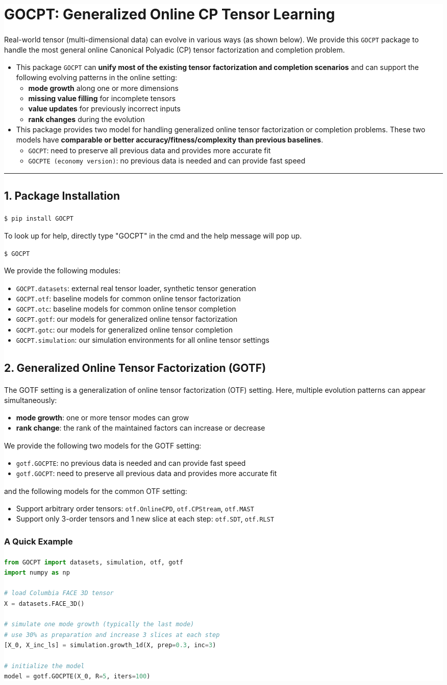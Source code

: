 # GOCPT: Generalized Online CP Tensor Learning
Real-world tensor (multi-dimensional data) can evolve in various ways (as shown below). We provide this ``GOCPT`` package to handle the most general online Canonical Polyadic (CP) tensor factorization and completion problem.

- This package ``GOCPT`` can **unify most of the existing tensor factorization and completion scenarios** and can support the following evolving patterns in the online setting:
    - **mode growth** along one or more dimensions
    - **missing value filling** for incomplete tensors
    - **value updates** for previously incorrect inputs
    - **rank changes** during the evolution
- This package provides two model for handling generalized online tensor factorization or completion problems. These two models have **comparable or better accuracy/fitness/complexity than previous baselines**. 
    - ``GOCPT``: need to preserve all previous data and provides more accurate fit
    - ``GOCPTE (economy version)``: no previous data is needed and can provide fast speed

---
## 1. Package Installation
```bash
$ pip install GOCPT
```
To look up for help, directly type "GOCPT" in the cmd and the help message will pop up.
```bash
$ GOCPT
```
We provide the following modules:
- ``GOCPT.datasets``: external real tensor loader, synthetic tensor generation
- ``GOCPT.otf``: baseline models for common online tensor factorization
- ``GOCPT.otc``: baseline models for common online tensor completion
- ``GOCPT.gotf``: our models for generalized online tensor factorization
- ``GOCPT.gotc``: our models for generalized online tensor completion
- ``GOCPT.simulation``: our simulation environments for all online tensor settings

## 2. Generalized Online Tensor Factorization (GOTF)
The GOTF setting is a generalization of online tensor factorization (OTF) setting. Here, multiple evolution patterns can appear simultaneously:
- **mode growth**: one or more tensor modes can grow 
- **rank change**: the rank of the maintained factors can increase or decrease

We provide the following two models for the GOTF setting:
- ``gotf.GOCPTE``: no previous data is needed and can provide fast speed
- ``gotf.GOCPT``: need to preserve all previous data and provides more accurate fit

and the following models for the common OTF setting:
- Support arbitrary order tensors: ``otf.OnlineCPD``, ``otf.CPStream``, ``otf.MAST``
- Support only 3-order tensors and 1 new slice at each step: ``otf.SDT``, ``otf.RLST``
### A Quick Example
```python
from GOCPT import datasets, simulation, otf, gotf
import numpy as np

# load Columbia FACE 3D tensor
X = datasets.FACE_3D()

# simulate one mode growth (typically the last mode)
# use 30% as preparation and increase 3 slices at each step
[X_0, X_inc_ls] = simulation.growth_1d(X, prep=0.3, inc=3)

# initialize the model
model = gotf.GOCPTE(X_0, R=5, iters=100)

```